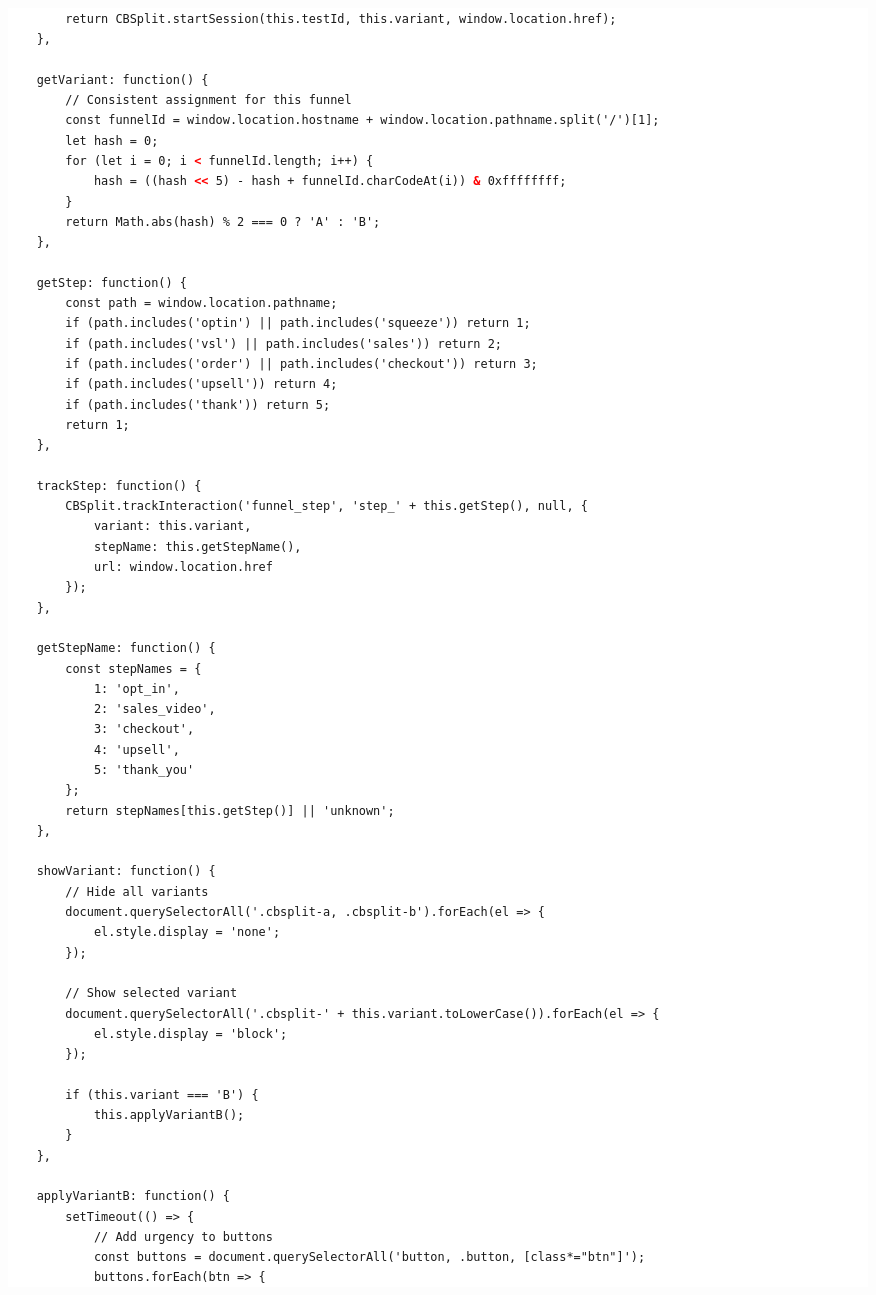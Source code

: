 ```html
        return CBSplit.startSession(this.testId, this.variant, window.location.href);
    },
    
    getVariant: function() {
        // Consistent assignment for this funnel
        const funnelId = window.location.hostname + window.location.pathname.split('/')[1];
        let hash = 0;
        for (let i = 0; i < funnelId.length; i++) {
            hash = ((hash << 5) - hash + funnelId.charCodeAt(i)) & 0xffffffff;
        }
        return Math.abs(hash) % 2 === 0 ? 'A' : 'B';
    },
    
    getStep: function() {
        const path = window.location.pathname;
        if (path.includes('optin') || path.includes('squeeze')) return 1;
        if (path.includes('vsl') || path.includes('sales')) return 2;
        if (path.includes('order') || path.includes('checkout')) return 3;
        if (path.includes('upsell')) return 4;
        if (path.includes('thank')) return 5;
        return 1;
    },
    
    trackStep: function() {
        CBSplit.trackInteraction('funnel_step', 'step_' + this.getStep(), null, {
            variant: this.variant,
            stepName: this.getStepName(),
            url: window.location.href
        });
    },
    
    getStepName: function() {
        const stepNames = {
            1: 'opt_in',
            2: 'sales_video', 
            3: 'checkout',
            4: 'upsell',
            5: 'thank_you'
        };
        return stepNames[this.getStep()] || 'unknown';
    },
    
    showVariant: function() {
        // Hide all variants
        document.querySelectorAll('.cbsplit-a, .cbsplit-b').forEach(el => {
            el.style.display = 'none';
        });
        
        // Show selected variant
        document.querySelectorAll('.cbsplit-' + this.variant.toLowerCase()).forEach(el => {
            el.style.display = 'block';
        });
        
        if (this.variant === 'B') {
            this.applyVariantB();
        }
    },
    
    applyVariantB: function() {
        setTimeout(() => {
            // Add urgency to buttons
            const buttons = document.querySelectorAll('button, .button, [class*="btn"]');
            buttons.forEach(btn => {
```